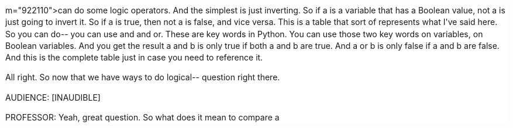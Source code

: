   m="922110">can</span> <span m="922290">do</span> <span m="922650">some</span>
  <span m="922860">logic</span> <span m="923220">operators.</span> <span
  m="925620">And</span> <span m="928120">the</span> <span
  m="928210">simplest</span> <span m="928780">is</span> <span
  m="929110">just</span> <span m="929620">inverting.</span> <span
  m="930610">So</span> <span m="931300">if</span> <span m="933100">a is a</span>
  <span m="933160">variable</span> <span m="933700">that</span> <span
  m="934330">has</span> <span m="934570">a</span> <span
  m="934720">Boolean</span> <span m="935110">value,</span> <span
  m="935760">not</span> <span m="936060">a</span> <span m="936230">is</span>
  <span m="936400">just</span> <span m="936580">going</span> <span m="936790">to
  invert it.</span> <span m="937450">So</span> <span m="937600">if</span> <span
  m="937720">a</span> <span m="937870">is</span> <span m="938140">true,</span>
  <span m="938480">then</span> <span m="938670">not</span> <span m="938890">a
  is</span> <span m="939130">false,</span> <span m="939880">and</span> <span
  m="939970">vice</span> <span m="940180">versa.</span> <span
  m="942620">This</span> <span m="942700">is</span> <span m="942820">a</span>
  <span m="942910">table</span> <span m="943450">that</span> <span
  m="943810">sort</span> <span m="944080">of</span> <span
  m="944560">represents</span> <span m="945040">what</span> <span
  m="945160">I've</span> <span m="945280">said</span> <span
  m="945520">here.</span> <span m="945940">So</span> <span m="946090">you</span>
  <span m="946210">can</span> <span m="946840">do--</span> <span
  m="947470">you</span> <span m="947590">can</span> <span m="947710">use</span>
  <span m="948130">and</span> <span m="948870">and</span> <span
  m="949240">or.</span> <span m="949750">These</span> <span
  m="949900">are</span> <span m="949990">key</span> <span
  m="950190">words</span> <span m="950380">in</span> <span
  m="950470">Python.</span> <span m="952060">You</span> <span
  m="952180">can</span> <span m="952330">use</span> <span
  m="952780">those</span> <span m="953050">two</span> <span m="953170">key
  words</span> <span m="953650">on</span> <span m="953890">variables,</span>
  <span m="954700">on</span> <span m="954820">Boolean</span> <span
  m="955150">variables.</span> <span m="957850">And</span> <span
  m="957970">you</span> <span m="958090">get</span> <span m="958480">the</span>
  <span m="958570">result</span> <span m="959830">a</span> <span
  m="960325">and</span> <span m="960820">b</span> <span m="961240">is</span>
  <span m="961390">only</span> <span m="961630">true</span> <span
  m="961870">if</span> <span m="962050">both</span> <span m="962350">a
  and</span> <span m="962800">b</span> <span m="962950">are</span> <span
  m="963040">true.</span> <span m="964720">And</span> <span m="964990">a</span>
  <span m="965245">or</span> <span m="965500">b</span> <span
  m="966910">is</span> <span m="967060">only</span> <span
  m="967330">false</span> <span m="967870">if</span> <span m="968170">a</span>
  <span m="969316">and</span> <span m="969700">b</span> <span
  m="969910">are</span> <span m="970000">false.</span> <span
  m="971020">And</span> <span m="971200">this</span> <span m="971350">is</span>
  <span m="971440">the</span> <span m="971560">complete</span> <span
  m="971920">table</span> <span m="972850">just</span> <span
  m="973090">in</span> <span m="973180">case</span> <span m="973450">you</span>
  <span m="973510">need</span> <span m="973630">to</span> <span
  m="973750">reference</span> <span m="974200">it.</span></p><p><span
  m="977420">All right.</span> <span m="977720">So</span> <span
  m="977870">now</span> <span m="978050">that</span> <span m="978200">we</span>
  <span m="978350">have</span> <span m="978680">ways</span> <span
  m="979100">to</span> <span m="979250">do</span> <span
  m="979490">logical--</span> <span m="980600">question</span> <span
  m="980990">right</span> <span m="981130">there.</span></p><p><span
  m="981290">AUDIENCE:</span> <span m="981521">[INAUDIBLE]</span></p><p><span
  m="986380">PROFESSOR:</span> <span m="986610">Yeah,</span> <span
  m="986840">great</span> <span m="987020">question.</span> <span
  m="987440">So</span> <span m="987620">what</span> <span m="987710">does</span>
  <span m="987830">it</span> <span m="987920">mean</span> <span
  m="988100">to</span> <span m="988190">compare</span> <span m="988520">a</span>